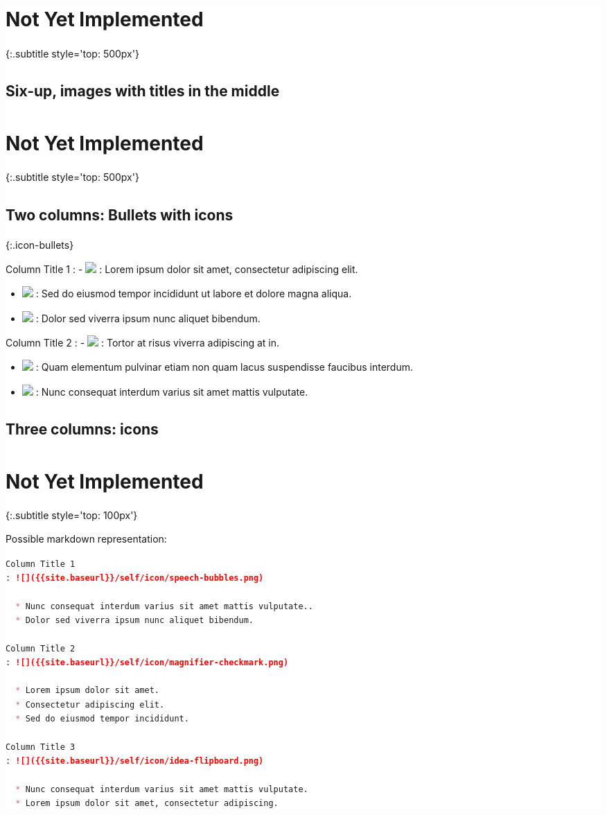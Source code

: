 # Not Yet Implemented
{:.subtitle style='top: 500px'}


## Six-up, images with titles in the middle

# Not Yet Implemented
{:.subtitle style='top: 500px'}


## Two columns: Bullets with icons
{:.icon-bullets}

Column Title 1
: - ![]({{site.baseurl}}/self/icon/send-mail.png)
    : Lorem ipsum dolor sit amet, consectetur adipiscing elit.

  - ![]({{site.baseurl}}/self/icon/paper-clip.png)
    : Sed do eiusmod tempor incididunt ut labore et dolore magna aliqua.

  - ![]({{site.baseurl}}/self/icon/mail-message.png)
    : Dolor sed viverra ipsum nunc aliquet bibendum. 

Column Title 2
: - ![]({{site.baseurl}}/self/icon/address-book.png)
    : Tortor at risus viverra adipiscing at in.

  - ![]({{site.baseurl}}/self/icon/person-with-headset.png)
    : Quam elementum pulvinar etiam non quam lacus suspendisse faucibus interdum. 

  - ![]({{site.baseurl}}/self/icon/binoculars-front-perspective.png)
    : Nunc consequat interdum varius sit amet mattis vulputate.

## Three columns: icons

# Not Yet Implemented
{:.subtitle style='top: 100px'}

Possible markdown representation:
```markdown
Column Title 1
: ![]({{site.baseurl}}/self/icon/speech-bubbles.png)

  * Nunc consequat interdum varius sit amet mattis vulputate..
  * Dolor sed viverra ipsum nunc aliquet bibendum. 

Column Title 2
: ![]({{site.baseurl}}/self/icon/magnifier-checkmark.png)

  * Lorem ipsum dolor sit amet.
  * Consectetur adipiscing elit.
  * Sed do eiusmod tempor incididunt.

Column Title 3
: ![]({{site.baseurl}}/self/icon/idea-flipboard.png)

  * Nunc consequat interdum varius sit amet mattis vulputate. 
  * Lorem ipsum dolor sit amet, consectetur adipiscing.
```
